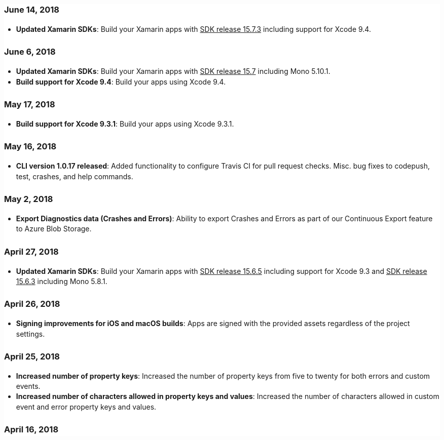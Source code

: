 ### **June 14, 2018**

- **Updated Xamarin SDKs**:
  Build your Xamarin apps with [SDK release 15.7.3](https://releases.xamarin.com/servicing-update-15-7-3/) including support for Xcode 9.4.

### **June 6, 2018**

- **Updated Xamarin SDKs**:
  Build your Xamarin apps with [SDK release 15.7](https://releases.xamarin.com/release-15-7/) including Mono 5.10.1.
- **Build support for Xcode 9.4**:
  Build your apps using Xcode 9.4.

### **May 17, 2018**

- **Build support for Xcode 9.3.1**:
  Build your apps using Xcode 9.3.1.

### **May 16, 2018**

- **CLI version 1.0.17 released**: 
  Added functionality to configure Travis CI for pull request checks. Misc. bug fixes to codepush, test, crashes, and help commands.

### **May 2, 2018**

- **Export Diagnostics data (Crashes and Errors)**:
  Ability to export Crashes and Errors as part of our Continuous Export feature to Azure Blob Storage.

### **April 27, 2018**

- **Updated Xamarin SDKs**:
  Build your Xamarin apps with [SDK release 15.6.5](https://releases.xamarin.com/service-release-15-6-5/) including support for Xcode 9.3 and [SDK release 15.6.3](https://releases.xamarin.com/service-release-15-6-3/) including Mono 5.8.1.

### **April 26, 2018**

- **Signing improvements for iOS and macOS builds**:
  Apps are signed with the provided assets regardless of the project settings.

### **April 25, 2018**

- **Increased number of property keys**:
  Increased the number of property keys from five to twenty for both errors and custom events.
- **Increased number of characters allowed in property keys and values**:
  Increased the number of characters allowed in custom event and error property keys and values.

### **April 16, 2018**
